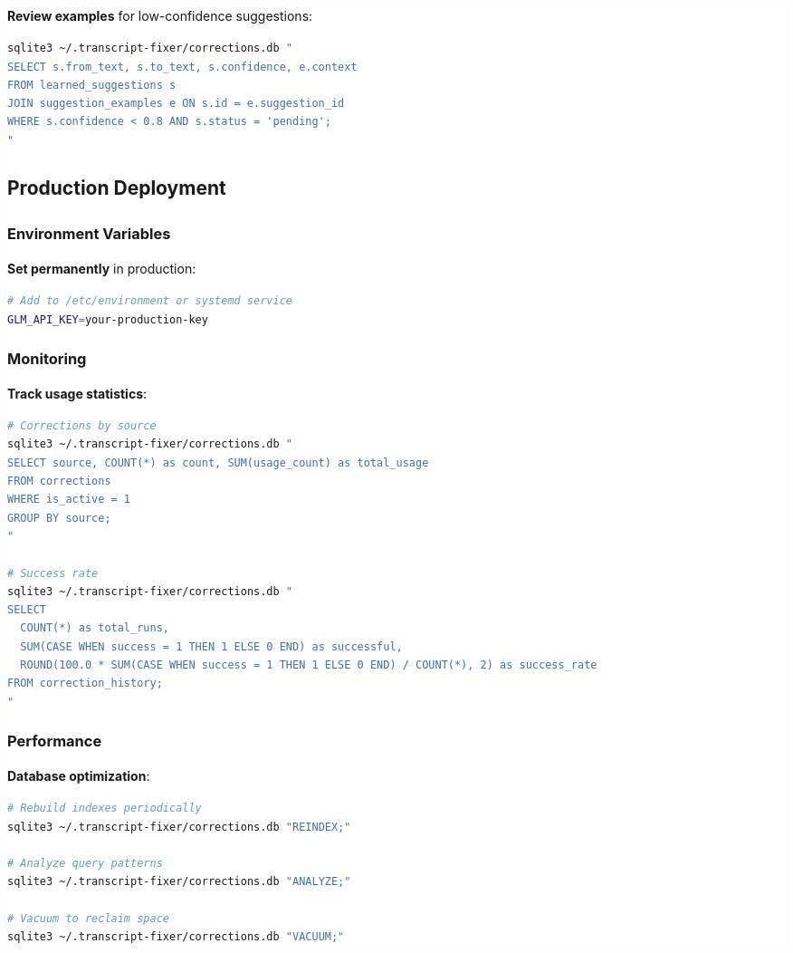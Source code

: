 **Review examples** for low-confidence suggestions:

```bash
sqlite3 ~/.transcript-fixer/corrections.db "
SELECT s.from_text, s.to_text, s.confidence, e.context
FROM learned_suggestions s
JOIN suggestion_examples e ON s.id = e.suggestion_id
WHERE s.confidence < 0.8 AND s.status = 'pending';
"
```

## Production Deployment

### Environment Variables

**Set permanently** in production:

```bash
# Add to /etc/environment or systemd service
GLM_API_KEY=your-production-key
```

### Monitoring

**Track usage statistics**:

```bash
# Corrections by source
sqlite3 ~/.transcript-fixer/corrections.db "
SELECT source, COUNT(*) as count, SUM(usage_count) as total_usage
FROM corrections
WHERE is_active = 1
GROUP BY source;
"

# Success rate
sqlite3 ~/.transcript-fixer/corrections.db "
SELECT
  COUNT(*) as total_runs,
  SUM(CASE WHEN success = 1 THEN 1 ELSE 0 END) as successful,
  ROUND(100.0 * SUM(CASE WHEN success = 1 THEN 1 ELSE 0 END) / COUNT(*), 2) as success_rate
FROM correction_history;
"
```

### Performance

**Database optimization**:

```bash
# Rebuild indexes periodically
sqlite3 ~/.transcript-fixer/corrections.db "REINDEX;"

# Analyze query patterns
sqlite3 ~/.transcript-fixer/corrections.db "ANALYZE;"

# Vacuum to reclaim space
sqlite3 ~/.transcript-fixer/corrections.db "VACUUM;"
```

